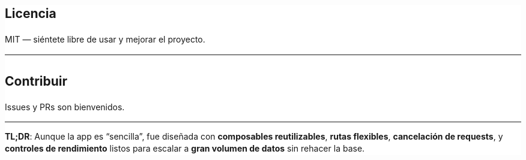 
## Licencia

MIT — siéntete libre de usar y mejorar el proyecto.

---

## Contribuir

Issues y PRs son bienvenidos.

---

**TL;DR**: Aunque la app es “sencilla”, fue diseñada con **composables reutilizables**, **rutas flexibles**, **cancelación de requests**, y **controles de rendimiento** listos para escalar a **gran volumen de datos** sin rehacer la base.
